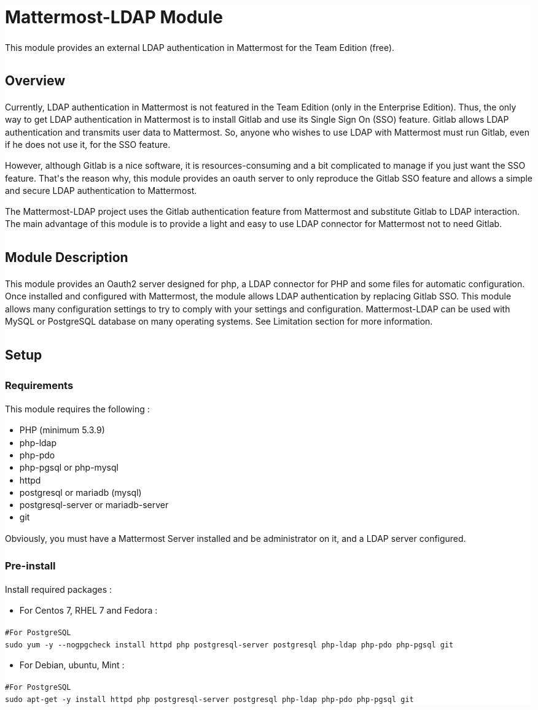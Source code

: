 Mattermost-LDAP Module
======================

This module provides an external LDAP authentication in Mattermost for the Team Edition (free).

## Overview

Currently, LDAP authentication in Mattermost is not featured in the Team Edition (only in the Enterprise Edition). Thus, the only way to get LDAP authentication in Mattermost is to install Gitlab and use its Single Sign On (SSO) feature. Gitlab allows LDAP authentication and transmits user data to Mattermost. So, anyone who wishes to use LDAP with Mattermost must run Gitlab, even if he does not use it, for the SSO feature.

However, although Gitlab is a nice software, it is resources-consuming and a bit complicated to manage if you just want the SSO feature. That's the reason why, this module provides an oauth server to only reproduce the Gitlab SSO feature and allows a simple and secure LDAP authentication to Mattermost.

The Mattermost-LDAP project uses the Gitlab authentication feature from Mattermost and substitute Gitlab to LDAP interaction. The main advantage of this module is to provide a light and easy to use LDAP connector for Mattermost not to need Gitlab.

## Module Description

This module provides an Oauth2 server designed for php, a LDAP connector for PHP and some files for automatic configuration. Once installed and configured with Mattermost, the module allows LDAP authentication by replacing Gitlab SSO. This module allows many configuration settings to try to comply with your settings and configuration. Mattermost-LDAP can be used with MySQL or PostgreSQL database on many operating systems. See Limitation section for more information.

## Setup
### Requirements
This module requires the following :

* PHP (minimum 5.3.9)
* php-ldap
* php-pdo
* php-pgsql or php-mysql
* httpd
* postgresql or mariadb (mysql)
* postgresql-server or mariadb-server
* git

Obviously, you must have a Mattermost Server installed and be administrator on it, and a LDAP server configured.

### Pre-install

Install required packages :

* For Centos 7, RHEL 7 and Fedora :
```
#For PostgreSQL
sudo yum -y --nogpgcheck install httpd php postgresql-server postgresql php-ldap php-pdo php-pgsql git
```
* For Debian, ubuntu, Mint :
```
#For PostgreSQL
sudo apt-get -y install httpd php postgresql-server postgresql php-ldap php-pdo php-pgsql git
```
